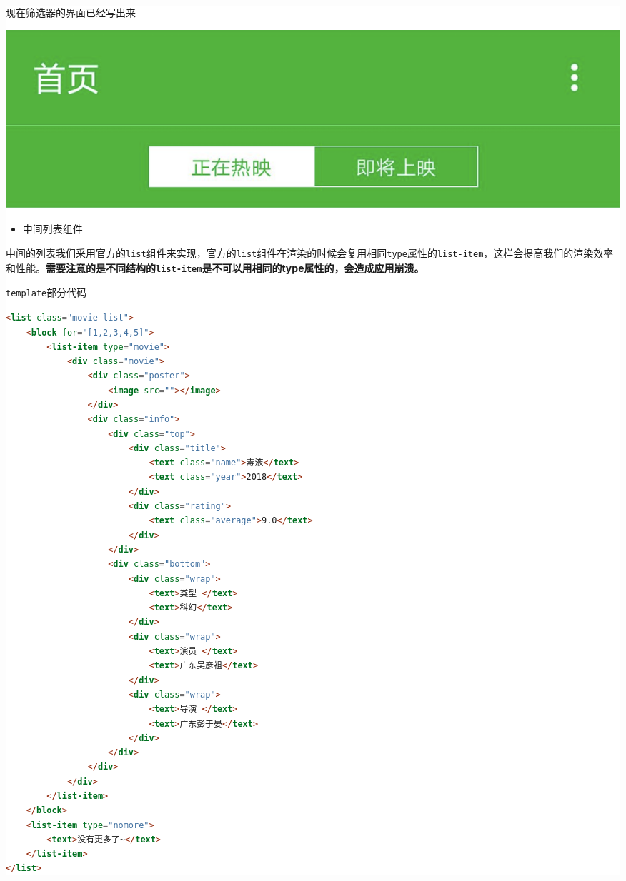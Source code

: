 现在筛选器的界面已经写出来

![filter](../assets/filter_ui.png)

* 中间列表组件

中间的列表我们采用官方的`list`组件来实现，官方的`list`组件在渲染的时候会复用相同`type`属性的`list-item`，这样会提高我们的渲染效率和性能。**需要注意的是不同结构的`list-item`是不可以用相同的type属性的，会造成应用崩溃。**

`template`部分代码

```html
<list class="movie-list">
    <block for="[1,2,3,4,5]">
        <list-item type="movie">
            <div class="movie">
                <div class="poster">
                    <image src=""></image>
                </div>
                <div class="info">
                    <div class="top">
                        <div class="title">
                            <text class="name">毒液</text>
                            <text class="year">2018</text>
                        </div>
                        <div class="rating">
                            <text class="average">9.0</text>
                        </div>
                    </div>
                    <div class="bottom">
                        <div class="wrap">
                            <text>类型 </text>
                            <text>科幻</text>
                        </div>
                        <div class="wrap">
                            <text>演员 </text>
                            <text>广东吴彦祖</text>
                        </div>
                        <div class="wrap">
                            <text>导演 </text>
                            <text>广东彭于晏</text>
                        </div>
                    </div>
                </div>
            </div>
        </list-item>
    </block>
    <list-item type="nomore">
        <text>没有更多了~</text>
    </list-item>
</list>
```
